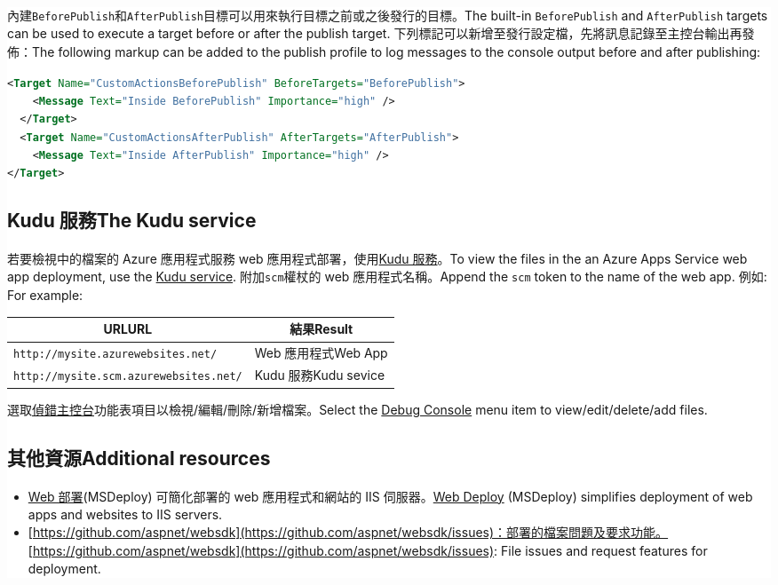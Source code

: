 <span data-ttu-id="0bd0f-275">內建`BeforePublish`和`AfterPublish`目標可以用來執行目標之前或之後發行的目標。</span><span class="sxs-lookup"><span data-stu-id="0bd0f-275">The built-in `BeforePublish` and `AfterPublish` targets can be used to execute a target before or after the publish target.</span></span> <span data-ttu-id="0bd0f-276">下列標記可以新增至發行設定檔，先將訊息記錄至主控台輸出再發佈：</span><span class="sxs-lookup"><span data-stu-id="0bd0f-276">The following markup can be added to the publish profile to log messages to the console output before and after publishing:</span></span>

``` xml
<Target Name="CustomActionsBeforePublish" BeforeTargets="BeforePublish">
    <Message Text="Inside BeforePublish" Importance="high" />
  </Target>
  <Target Name="CustomActionsAfterPublish" AfterTargets="AfterPublish">
    <Message Text="Inside AfterPublish" Importance="high" />
</Target>
```

## <a name="the-kudu-service"></a><span data-ttu-id="0bd0f-277">Kudu 服務</span><span class="sxs-lookup"><span data-stu-id="0bd0f-277">The Kudu service</span></span>

<span data-ttu-id="0bd0f-278">若要檢視中的檔案的 Azure 應用程式服務 web 應用程式部署，使用[Kudu 服務](https://github.com/projectkudu/kudu/wiki/Accessing-the-kudu-service)。</span><span class="sxs-lookup"><span data-stu-id="0bd0f-278">To view the files in the an Azure Apps Service web app deployment, use the [Kudu service](https://github.com/projectkudu/kudu/wiki/Accessing-the-kudu-service).</span></span> <span data-ttu-id="0bd0f-279">附加`scm`權杖的 web 應用程式名稱。</span><span class="sxs-lookup"><span data-stu-id="0bd0f-279">Append the `scm` token to the name of the web app.</span></span> <span data-ttu-id="0bd0f-280">例如: </span><span class="sxs-lookup"><span data-stu-id="0bd0f-280">For example:</span></span>

| <span data-ttu-id="0bd0f-281">URL</span><span class="sxs-lookup"><span data-stu-id="0bd0f-281">URL</span></span>                                    | <span data-ttu-id="0bd0f-282">結果</span><span class="sxs-lookup"><span data-stu-id="0bd0f-282">Result</span></span>      |
| -------------------------------------- | ----------- |
| `http://mysite.azurewebsites.net/`     | <span data-ttu-id="0bd0f-283">Web 應用程式</span><span class="sxs-lookup"><span data-stu-id="0bd0f-283">Web App</span></span>     |
| `http://mysite.scm.azurewebsites.net/` | <span data-ttu-id="0bd0f-284">Kudu 服務</span><span class="sxs-lookup"><span data-stu-id="0bd0f-284">Kudu sevice</span></span> |

<span data-ttu-id="0bd0f-285">選取[偵錯主控台](https://github.com/projectkudu/kudu/wiki/Kudu-console)功能表項目以檢視/編輯/刪除/新增檔案。</span><span class="sxs-lookup"><span data-stu-id="0bd0f-285">Select the [Debug Console](https://github.com/projectkudu/kudu/wiki/Kudu-console) menu item to view/edit/delete/add files.</span></span>

## <a name="additional-resources"></a><span data-ttu-id="0bd0f-286">其他資源</span><span class="sxs-lookup"><span data-stu-id="0bd0f-286">Additional resources</span></span>

* <span data-ttu-id="0bd0f-287">[Web 部署](https://www.iis.net/downloads/microsoft/web-deploy)(MSDeploy) 可簡化部署的 web 應用程式和網站的 IIS 伺服器。</span><span class="sxs-lookup"><span data-stu-id="0bd0f-287">[Web Deploy](https://www.iis.net/downloads/microsoft/web-deploy) (MSDeploy) simplifies deployment of web apps and websites to IIS servers.</span></span>
* <span data-ttu-id="0bd0f-288">[https://github.com/aspnet/websdk](https://github.com/aspnet/websdk/issues)：部署的檔案問題及要求功能。</span><span class="sxs-lookup"><span data-stu-id="0bd0f-288">[https://github.com/aspnet/websdk](https://github.com/aspnet/websdk/issues): File issues and request features for deployment.</span></span>
